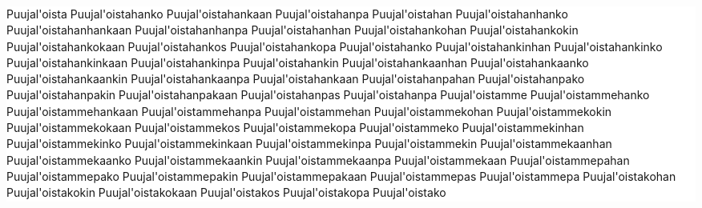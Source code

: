 Puujal'oista
Puujal'oistahanko
Puujal'oistahankaan
Puujal'oistahanpa
Puujal'oistahan
Puujal'oistahanhanko
Puujal'oistahanhankaan
Puujal'oistahanhanpa
Puujal'oistahanhan
Puujal'oistahankohan
Puujal'oistahankokin
Puujal'oistahankokaan
Puujal'oistahankos
Puujal'oistahankopa
Puujal'oistahanko
Puujal'oistahankinhan
Puujal'oistahankinko
Puujal'oistahankinkaan
Puujal'oistahankinpa
Puujal'oistahankin
Puujal'oistahankaanhan
Puujal'oistahankaanko
Puujal'oistahankaankin
Puujal'oistahankaanpa
Puujal'oistahankaan
Puujal'oistahanpahan
Puujal'oistahanpako
Puujal'oistahanpakin
Puujal'oistahanpakaan
Puujal'oistahanpas
Puujal'oistahanpa
Puujal'oistamme
Puujal'oistammehanko
Puujal'oistammehankaan
Puujal'oistammehanpa
Puujal'oistammehan
Puujal'oistammekohan
Puujal'oistammekokin
Puujal'oistammekokaan
Puujal'oistammekos
Puujal'oistammekopa
Puujal'oistammeko
Puujal'oistammekinhan
Puujal'oistammekinko
Puujal'oistammekinkaan
Puujal'oistammekinpa
Puujal'oistammekin
Puujal'oistammekaanhan
Puujal'oistammekaanko
Puujal'oistammekaankin
Puujal'oistammekaanpa
Puujal'oistammekaan
Puujal'oistammepahan
Puujal'oistammepako
Puujal'oistammepakin
Puujal'oistammepakaan
Puujal'oistammepas
Puujal'oistammepa
Puujal'oistakohan
Puujal'oistakokin
Puujal'oistakokaan
Puujal'oistakos
Puujal'oistakopa
Puujal'oistako